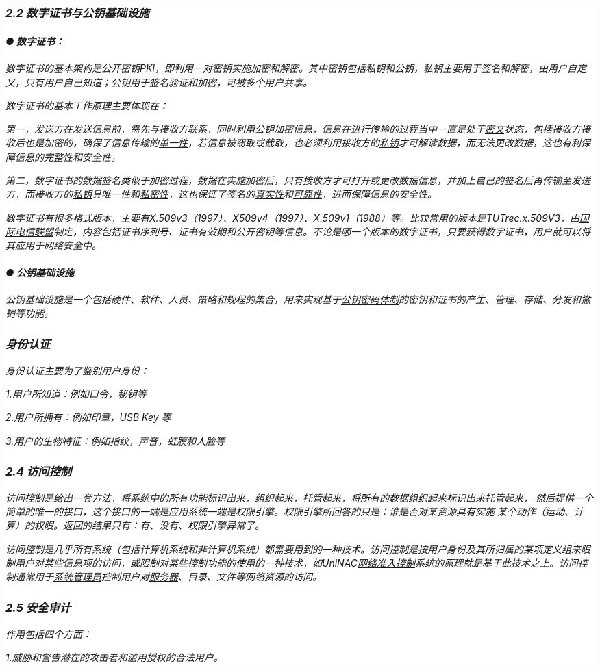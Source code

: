 ### *2.2 数字证书与公钥基础设施*

#### *● 数字证书：*

*数字证书的基本架构是[公开密钥](https://baike.baidu.com/item/公开密钥/7453570?fromModule=lemma_inlink)PKI，即利用一对[密钥](https://baike.baidu.com/item/密钥/101144?fromModule=lemma_inlink)实施加密和解密。其中密钥包括私钥和公钥，私钥主要用于签名和解密，由用户自定义，只有用户自己知道；公钥用于签名验证和加密，可被多个用户共享。* 

*数字证书的基本工作原理主要体现在：* 

*第一，发送方在发送信息前，需先与接收方联系，同时利用公钥加密信息，信息在进行传输的过程当中一直是处于[密文](https://baike.baidu.com/item/密文/9684333?fromModule=lemma_inlink)状态，包括接收方接收后也是加密的，确保了信息传输的[单一性](https://baike.baidu.com/item/单一性/6153534?fromModule=lemma_inlink)，若信息被窃取或截取，也必须利用接收方的[私钥](https://baike.baidu.com/item/私钥/8973452?fromModule=lemma_inlink)才可解读数据，而无法更改数据，这也有利保障信息的完整性和安全性。* 

*第二，数字证书的数据[签名](https://baike.baidu.com/item/签名/2890277?fromModule=lemma_inlink)类似于[加密](https://baike.baidu.com/item/加密/752748?fromModule=lemma_inlink)过程，数据在实施加密后，只有接收方才可打开或更改数据信息，并加上自己的[签名](https://baike.baidu.com/item/签名/2890277?fromModule=lemma_inlink)后再传输至发送方，而接收方的[私钥](https://baike.baidu.com/item/私钥/8973452?fromModule=lemma_inlink)具唯一性和[私密性](https://baike.baidu.com/item/私密性/7896067?fromModule=lemma_inlink)，这也保证了签名的[真实性](https://baike.baidu.com/item/真实性/6345696?fromModule=lemma_inlink)和[可靠性](https://baike.baidu.com/item/可靠性/512935?fromModule=lemma_inlink)，进而保障信息的安全性。* 

*数字证书有很多格式版本，主要有X.509v3（1997）、X509v4（1997）、X.509v1（1988）等。比较常用的版本是TUTrec.x.509V3，由[国际电信联盟](https://baike.baidu.com/item/国际电信联盟/502493?fromModule=lemma_inlink)制定，内容包括证书序列号、证书有效期和公开密钥等信息。不论是哪一个版本的数字证书，只要获得数字证书，用户就可以将其应用于网络安全中。*

#### *● 公钥基础设施*

*公钥基础设施是一个包括硬件、软件、人员、策略和规程的集合，用来实现基于[公钥密码体制](https://baike.baidu.com/item/公钥密码体制/10392876?fromModule=lemma_inlink)的密钥和证书的产生、管理、存储、分发和撤销等功能。*

### *身份认证*

*身份认证主要为了鉴别用户身份：*

*1.用户所知道：例如口令，秘钥等*

*2.用户所拥有：例如印章，USB Key 等*

*3.用户的生物特征：例如指纹，声音，虹膜和人脸等*

### *2.4 访问控制*

*访问控制是给出一套方法，将系统中的所有功能标识出来，组织起来，托管起来，将所有的数据组织起来标识出来托管起来， 然后提供一个简单的唯一的接口，这个接口的一端是应用系统一端是权限引擎。权限引擎所回答的只是：谁是否对某资源具有实施 某个动作（运动、计算）的权限。返回的结果只有：有、没有、权限引擎异常了。*

*访问控制是几乎所有系统（包括计算机系统和非计算机系统）都需要用到的一种技术。访问控制是按用户身份及其所归属的某项定义组来限制用户对某些信息项的访问，或限制对某些控制功能的使用的一种技术，如UniNAC[网络准入控制](https://baike.baidu.com/item/网络准入控制/1063210?fromModule=lemma_inlink)系统的原理就是基于此技术之上。访问控制通常用于[系统管理员](https://baike.baidu.com/item/系统管理员/1503845?fromModule=lemma_inlink)控制用户对[服务器](https://baike.baidu.com/item/服务器/100571?fromModule=lemma_inlink)、目录、文件等网络资源的访问。*

### *2.5 安全审计*

*作用包括四个方面：*

*1.威胁和警告潜在的攻击者和滥用授权的合法用户。*
